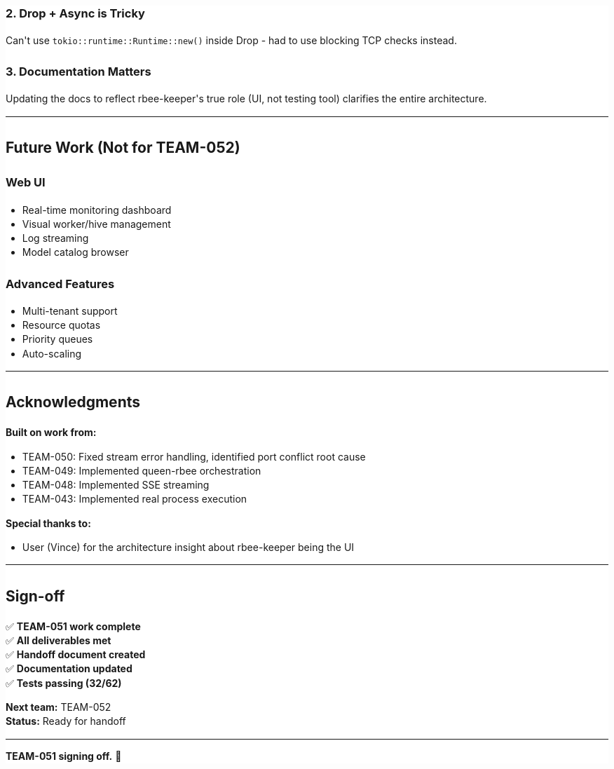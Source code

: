 ### 2. Drop + Async is Tricky
Can't use `tokio::runtime::Runtime::new()` inside Drop - had to use blocking TCP checks instead.

### 3. Documentation Matters
Updating the docs to reflect rbee-keeper's true role (UI, not testing tool) clarifies the entire architecture.

---

## Future Work (Not for TEAM-052)

### Web UI
- Real-time monitoring dashboard
- Visual worker/hive management
- Log streaming
- Model catalog browser

### Advanced Features
- Multi-tenant support
- Resource quotas
- Priority queues
- Auto-scaling

---

## Acknowledgments

**Built on work from:**
- TEAM-050: Fixed stream error handling, identified port conflict root cause
- TEAM-049: Implemented queen-rbee orchestration
- TEAM-048: Implemented SSE streaming
- TEAM-043: Implemented real process execution

**Special thanks to:**
- User (Vince) for the architecture insight about rbee-keeper being the UI

---

## Sign-off

✅ **TEAM-051 work complete**  
✅ **All deliverables met**  
✅ **Handoff document created**  
✅ **Documentation updated**  
✅ **Tests passing (32/62)**

**Next team:** TEAM-052  
**Status:** Ready for handoff

---

**TEAM-051 signing off.** 🚀
